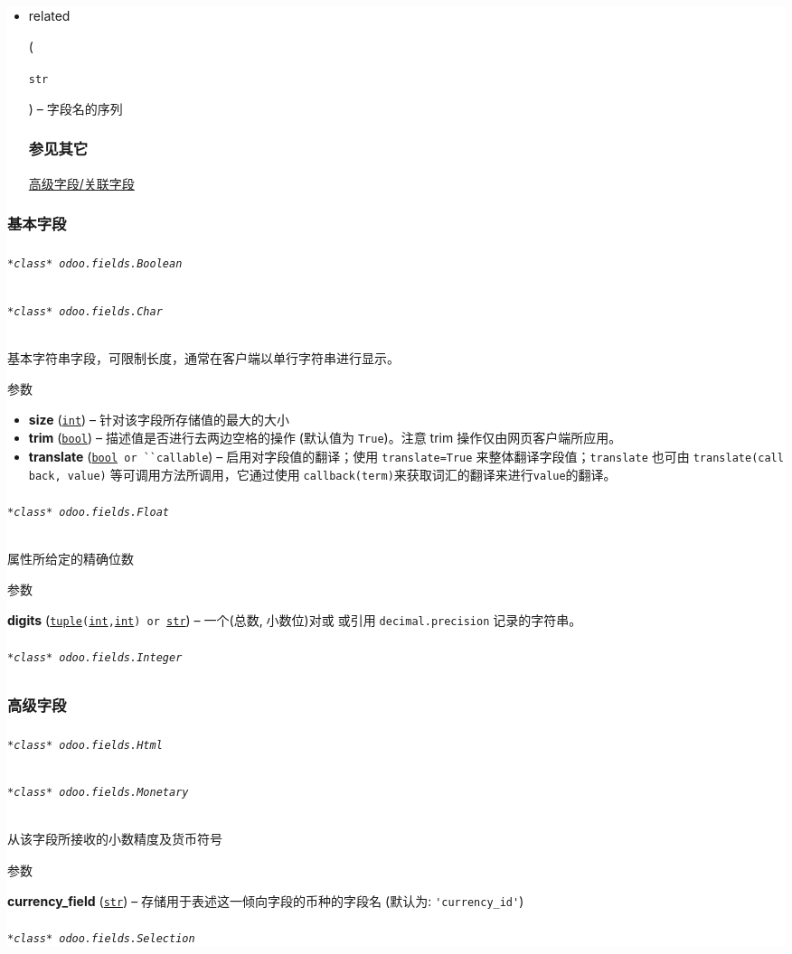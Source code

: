 - related

   (

  `str`

  ) – 字段名的序列

  ### 参见其它

  [高级字段/关联字段](#reference-fields-related)



### 基本字段

###### `*class* odoo.fields.Boolean`

###### `*class* odoo.fields.Char`

基本字符串字段，可限制长度，通常在客户端以单行字符串进行显示。

参数

- **size** ([`int`](https://docs.python.org/3/library/functions.html#int)) – 针对该字段所存储值的最大的大小
- **trim** ([`bool`](https://docs.python.org/3/library/functions.html#bool)) – 描述值是否进行去两边空格的操作 (默认值为 `True`)。注意 trim 操作仅由网页客户端所应用。
- **translate** ([`bool`](https://docs.python.org/3/library/functions.html#bool)` or ``callable`) – 启用对字段值的翻译；使用 `translate=True` 来整体翻译字段值；`translate` 也可由 `translate(callback, value)` 等可调用方法所调用，它通过使用 `callback(term)`来获取词汇的翻译来进行`value`的翻译。

###### `*class* odoo.fields.Float`

属性所给定的精确位数

参数

**digits** ([`tuple`](https://docs.python.org/3/library/stdtypes.html#tuple)`(`[`int`](https://docs.python.org/3/library/functions.html#int)`,`[`int`](https://docs.python.org/3/library/functions.html#int)`) or `[`str`](https://docs.python.org/3/library/stdtypes.html#str)) – 一个(总数, 小数位)对或 或引用 `decimal.precision` 记录的字符串。

###### `*class* odoo.fields.Integer`



### 高级字段

###### `*class* odoo.fields.Html`

###### `*class* odoo.fields.Monetary`

从该字段所接收的小数精度及货币符号

参数

**currency_field** ([`str`](https://docs.python.org/3/library/stdtypes.html#str)) – 存储用于表述这一倾向字段的币种的字段名 (默认为: `'currency_id'`)

###### `*class* odoo.fields.Selection`
